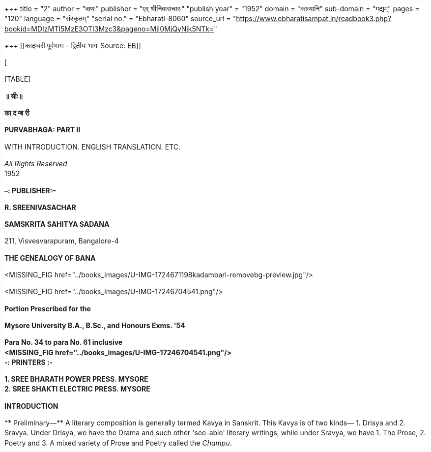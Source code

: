 +++
title = "2"
author = "बाणः"
publisher = "एर् श्रीनिवासचारः"
"publish year" = "1952"
domain = "काव्यानि"
sub-domain = "गद्यम्"
pages = "120"
language = "संस्कृतम्"
"serial no." = "Ebharati-8060"
source_url = "https://www.ebharatisampat.in/readbook3.php?bookid=MDIzMTI5MzE3OTI3Mzc3&pageno=MjI0MjQyNjk5NTk="

+++
[[कादम्बरी पूर्वभागः - द्वितीयः भागः	Source: [EB](https://www.ebharatisampat.in/readbook3.php?bookid=MDIzMTI5MzE3OTI3Mzc3&pageno=MjI0MjQyNjk5NTk=)]]

\[

[TABLE]

**॥ श्रीः॥**

**का द म्ब री**

**PURVABHAGA: PART II**

WITH INTRODUCTION. ENGLISH TRANSLATION. ETC.

*All Rights Reserved*  
1952

**–: PUBLISHER:–**

**R. SREENIVASACHAR**

**SAMSKRITA SAHITYA SADANA**

211, Visvesvarapuram, Bangalore-4

**THE GENEALOGY OF BANA**

<MISSING_FIG href="../books_images/U-IMG-1724671198kadambari-removebg-preview.jpg"/>  

<MISSING_FIG href="../books_images/U-IMG-17246704541.png"/>

**Portion Prescribed for the**

**Mysore University B.A., B.Sc., and Honours Exms. '54**

**Para No. 34 to para No. 61 inclusive  
<MISSING_FIG href="../books_images/U-IMG-17246704541.png"/>  
-: PRINTERS :-**

**1. SREE BHARATH POWER PRESS. MYSORE  
2. SREE SHAKTI ELECTRIC PRESS. MYSORE**

**INTRODUCTION**

** Preliminary—** A literary composition is generally termed Kavya in Sanskrit. This Kavya is of two kinds— 1. Drisya and 2. Sravya. Under Drisya, we have the Drama and such other 'see-able' literary writings, while under Sravya, we have 1. The Prose, 2. Poetry and 3. A mixed variety of Prose and Poetry called the *Champu*.
